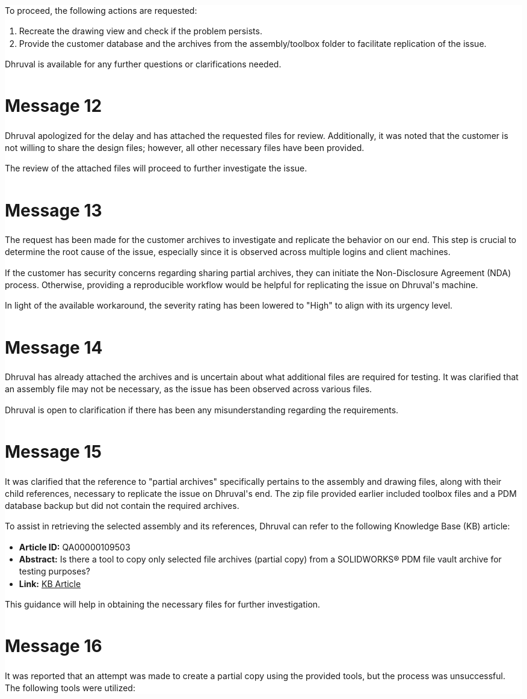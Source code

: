To proceed, the following actions are requested:

1. Recreate the drawing view and check if the problem persists.
2. Provide the customer database and the archives from the assembly/toolbox folder to facilitate replication of the issue.

Dhruval is available for any further questions or clarifications needed.
# Message 12
Dhruval apologized for the delay and has attached the requested files for review. Additionally, it was noted that the customer is not willing to share the design files; however, all other necessary files have been provided.

The review of the attached files will proceed to further investigate the issue.
# Message 13
The request has been made for the customer archives to investigate and replicate the behavior on our end. This step is crucial to determine the root cause of the issue, especially since it is observed across multiple logins and client machines.

If the customer has security concerns regarding sharing partial archives, they can initiate the Non-Disclosure Agreement (NDA) process. Otherwise, providing a reproducible workflow would be helpful for replicating the issue on Dhruval's machine.

In light of the available workaround, the severity rating has been lowered to "High" to align with its urgency level.
# Message 14
Dhruval has already attached the archives and is uncertain about what additional files are required for testing. It was clarified that an assembly file may not be necessary, as the issue has been observed across various files.

Dhruval is open to clarification if there has been any misunderstanding regarding the requirements.
# Message 15
It was clarified that the reference to "partial archives" specifically pertains to the assembly and drawing files, along with their child references, necessary to replicate the issue on Dhruval's end. The zip file provided earlier included toolbox files and a PDM database backup but did not contain the required archives.

To assist in retrieving the selected assembly and its references, Dhruval can refer to the following Knowledge Base (KB) article:

- **Article ID:** QA00000109503  
- **Abstract:** Is there a tool to copy only selected file archives (partial copy) from a SOLIDWORKS® PDM file vault archive for testing purposes?  
- **Link:** [KB Article](https://support.3ds.com/knowledge-base/?q=docid:QA00000109503)  

This guidance will help in obtaining the necessary files for further investigation.
# Message 16
It was reported that an attempt was made to create a partial copy using the provided tools, but the process was unsuccessful. The following tools were utilized:
